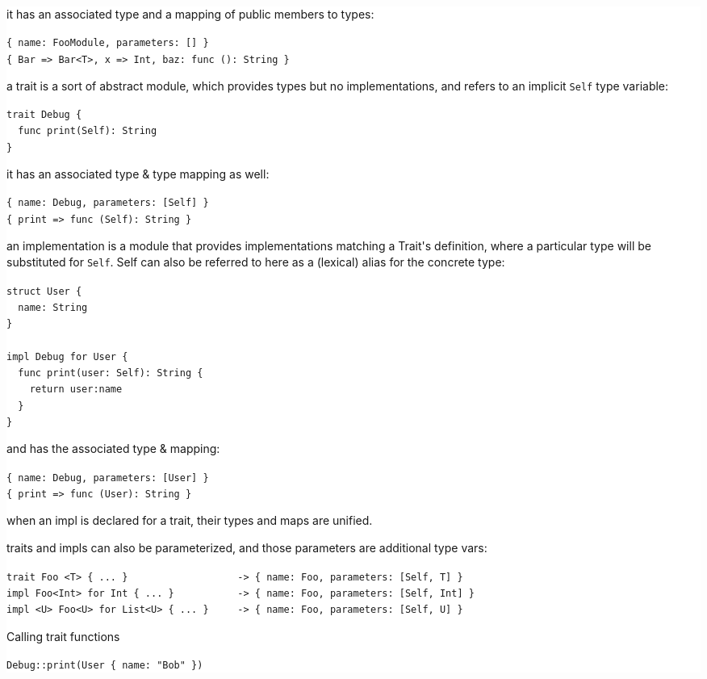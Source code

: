 it has an associated type and a mapping of public members to types:

```
{ name: FooModule, parameters: [] }
{ Bar => Bar<T>, x => Int, baz: func (): String }
```

a trait is a sort of abstract module, which provides types but no implementations, and refers to an implicit `Self` type variable:

```
trait Debug {
  func print(Self): String
}
```

it has an associated type & type mapping as well:

```
{ name: Debug, parameters: [Self] }
{ print => func (Self): String }
```

an implementation is a module that provides implementations matching a Trait's definition, where a particular type will be substituted for `Self`. Self can also be referred to here as a (lexical) alias for the concrete type:

```
struct User {
  name: String
}

impl Debug for User {
  func print(user: Self): String {
    return user:name
  }
}
```

and has the associated type & mapping:

```
{ name: Debug, parameters: [User] }
{ print => func (User): String }
```

when an impl is declared for a trait, their types and maps are unified.

traits and impls can also be parameterized, and those parameters are additional type vars:

```
trait Foo <T> { ... }                   -> { name: Foo, parameters: [Self, T] }
impl Foo<Int> for Int { ... }           -> { name: Foo, parameters: [Self, Int] }
impl <U> Foo<U> for List<U> { ... }     -> { name: Foo, parameters: [Self, U] }
```

Calling trait functions

```
Debug::print(User { name: "Bob" })
```

